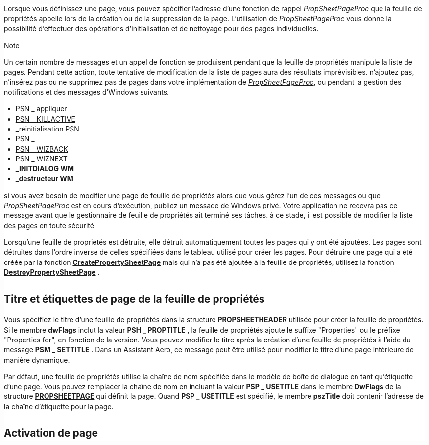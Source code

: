 Lorsque vous définissez une page, vous pouvez spécifier l’adresse d’une fonction de rappel [*PropSheetPageProc*](/windows/win32/api/prsht/nc-prsht-lpfnpspcallbacka) que la feuille de propriétés appelle lors de la création ou de la suppression de la page. L’utilisation de *PropSheetPageProc* vous donne la possibilité d’effectuer des opérations d’initialisation et de nettoyage pour des pages individuelles.

> [!NOTE]  
> Un certain nombre de messages et un appel de fonction se produisent pendant que la feuille de propriétés manipule la liste de pages. Pendant cette action, toute tentative de modification de la liste de pages aura des résultats imprévisibles. n’ajoutez pas, n’insérez pas ou ne supprimez pas de pages dans votre implémentation de [*PropSheetPageProc*](/windows/win32/api/prsht/nc-prsht-lpfnpspcallbacka), ou pendant la gestion des notifications et des messages d’Windows suivants.
>
> -   [PSN \_ appliquer](psn-apply.md)
> -   [PSN \_ KILLACTIVE](psn-killactive.md)
> -   [\_réinitialisation PSN](psn-reset.md)
> -   [PSN \_](psn-setactive.md)
> -   [PSN \_ WIZBACK](psn-wizback.md)
> -   [PSN \_ WIZNEXT](psn-wiznext.md)
> -   [**\_INITDIALOG WM**](/windows/desktop/dlgbox/wm-initdialog)
> -   [**\_destructeur WM**](/windows/desktop/winmsg/wm-destroy)

si vous avez besoin de modifier une page de feuille de propriétés alors que vous gérez l’un de ces messages ou que [*PropSheetPageProc*](/windows/win32/api/prsht/nc-prsht-lpfnpspcallbacka) est en cours d’exécution, publiez un message de Windows privé. Votre application ne recevra pas ce message avant que le gestionnaire de feuille de propriétés ait terminé ses tâches. à ce stade, il est possible de modifier la liste des pages en toute sécurité.

Lorsqu’une feuille de propriétés est détruite, elle détruit automatiquement toutes les pages qui y ont été ajoutées. Les pages sont détruites dans l’ordre inverse de celles spécifiées dans le tableau utilisé pour créer les pages. Pour détruire une page qui a été créée par la fonction [**CreatePropertySheetPage**](/windows/desktop/api/Prsht/nf-prsht-createpropertysheetpagea) mais qui n’a pas été ajoutée à la feuille de propriétés, utilisez la fonction [**DestroyPropertySheetPage**](/windows/desktop/api/Prsht/nf-prsht-destroypropertysheetpage) .

## <a name="property-sheet-title-and-page-labels"></a>Titre et étiquettes de page de la feuille de propriétés

Vous spécifiez le titre d’une feuille de propriétés dans la structure [**PROPSHEETHEADER**](pss-propsheetheader.md) utilisée pour créer la feuille de propriétés. Si le membre **dwFlags** inclut la valeur **PSH \_ PROPTITLE** , la feuille de propriétés ajoute le suffixe "Properties" ou le préfixe "Properties for", en fonction de la version. Vous pouvez modifier le titre après la création d’une feuille de propriétés à l’aide du message [**PSM \_ SETTITLE**](psm-settitle.md) . Dans un Assistant Aero, ce message peut être utilisé pour modifier le titre d’une page intérieure de manière dynamique.

Par défaut, une feuille de propriétés utilise la chaîne de nom spécifiée dans le modèle de boîte de dialogue en tant qu’étiquette d’une page. Vous pouvez remplacer la chaîne de nom en incluant la valeur **PSP \_ USETITLE** dans le membre **DwFlags** de la structure [**PROPSHEETPAGE**](pss-propsheetpage.md) qui définit la page. Quand **PSP \_ USETITLE** est spécifié, le membre **pszTitle** doit contenir l’adresse de la chaîne d’étiquette pour la page.

## <a name="page-activation"></a>Activation de page
